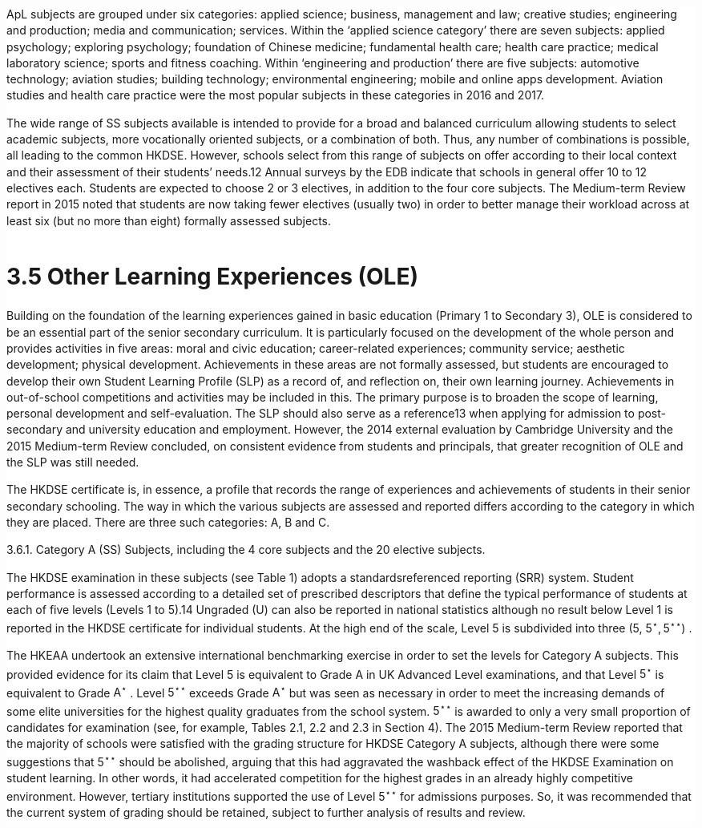 ApL subjects are grouped under six categories: applied science; business, management and law; creative studies; engineering and production; media and communication; services. Within the ‘applied science category’ there are seven subjects: applied psychology; exploring psychology; foundation of Chinese medicine; fundamental health care; health care practice; medical laboratory science; sports and fitness coaching. Within ‘engineering and production’ there are five subjects: automotive technology; aviation studies; building technology; environmental engineering; mobile and online apps development. Aviation studies and health care practice were the most popular subjects in these categories in 2016 and 2017.

The wide range of SS subjects available is intended to provide for a broad and balanced curriculum allowing students to select academic subjects, more vocationally oriented subjects, or a combination of both. Thus, any number of combinations is possible, all leading to the common HKDSE. However, schools select from this range of subjects on offer according to their local context and their assessment of their students’ needs.12 Annual surveys by the EDB indicate that schools in general offer 10 to 12 electives each. Students are expected to choose 2 or 3 electives, in addition to the four core subjects. The Medium-term Review report in 2015 noted that students are now taking fewer electives (usually two) in order to better manage their workload across at least six (but no more than eight) formally assessed subjects.

# 3.5 Other Learning Experiences (OLE)

Building on the foundation of the learning experiences gained in basic education (Primary 1 to Secondary 3), OLE is considered to be an essential part of the senior secondary curriculum. It is particularly focused on the development of the whole person and provides activities in five areas: moral and civic education; career-related experiences; community service; aesthetic development; physical development. Achievements in these areas are not formally assessed, but students are encouraged to develop their own Student Learning Profile (SLP) as a record of, and reflection on, their own learning journey. Achievements in out-of-school competitions and activities may be included in this. The primary purpose is to broaden the scope of learning, personal development and self-evaluation. The SLP should also serve as a reference13 when applying for admission to post-secondary and university education and employment. However, the 2014 external evaluation by Cambridge University and the 2015 Medium-term Review concluded, on consistent evidence from students and principals, that greater recognition of OLE and the SLP was still needed.

The HKDSE certificate is, in essence, a profile that records the range of experiences and achievements of students in their senior secondary schooling. The way in which the various subjects are assessed and reported differs according to the category in which they are placed. There are three such categories: A, B and C.

3.6.1. Category A (SS) Subjects, including the 4 core subjects and the 20 elective subjects.

The HKDSE examination in these subjects (see Table 1) adopts a standardsreferenced reporting (SRR) system. Student performance is assessed according to a detailed set of prescribed descriptors that define the typical performance of students at each of five levels (Levels 1 to 5).14 Ungraded (U) can also be reported in national statistics although no result below Level 1 is reported in the HKDSE certificate for individual students. At the high end of the scale, Level 5 is subdivided into three (5, $5 ^ { \star } , 5 ^ { \star \star } )$ .

The HKEAA undertook an extensive international benchmarking exercise in order to set the levels for Category A subjects. This provided evidence for its claim that Level 5 is equivalent to Grade A in UK Advanced Level examinations, and that Level $5 ^ { \star }$ is equivalent to Grade $\mathsf { A } ^ { \star }$ . Level $5 ^ { \star \star }$ exceeds Grade $\mathsf { A } ^ { \star }$ but was seen as necessary in order to meet the increasing demands of some elite universities for the highest quality graduates from the school system. $5 ^ { \star \star }$ is awarded to only a very small proportion of candidates for examination (see, for example, Tables 2.1, 2.2 and 2.3 in Section 4). The 2015 Medium-term Review reported that the majority of schools were satisfied with the grading structure for HKDSE Category A subjects, although there were some suggestions that $5 ^ { \star \star }$ should be abolished, arguing that this had aggravated the washback effect of the HKDSE Examination on student learning. In other words, it had accelerated competition for the highest grades in an already highly competitive environment. However, tertiary institutions supported the use of Level $5 ^ { \star \star }$ for admissions purposes. So, it was recommended that the current system of grading should be retained, subject to further analysis of results and review.

